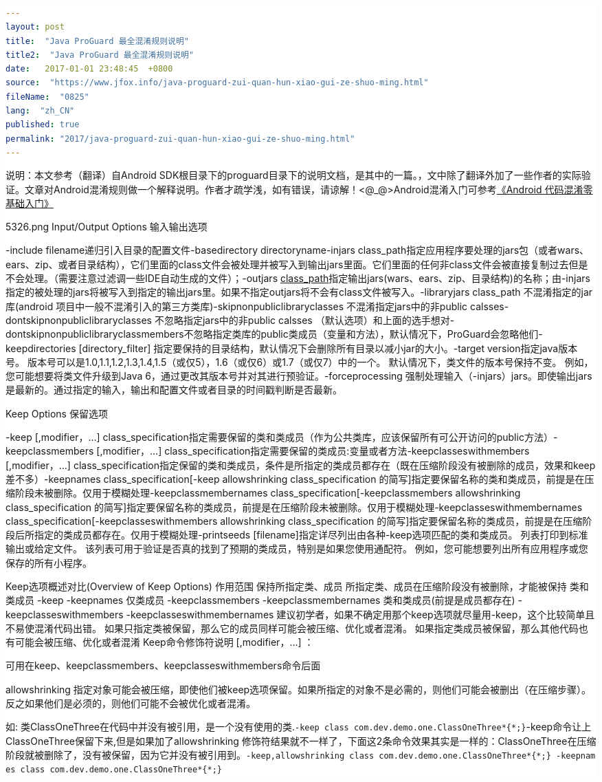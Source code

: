 ```yaml
---
layout: post
title:  "Java ProGuard 最全混淆规则说明"
title2:  "Java ProGuard 最全混淆规则说明"
date:   2017-01-01 23:48:45  +0800
source:  "https://www.jfox.info/java-proguard-zui-quan-hun-xiao-gui-ze-shuo-ming.html"
fileName:  "0825"
lang:  "zh_CN"
published: true
permalink: "2017/java-proguard-zui-quan-hun-xiao-gui-ze-shuo-ming.html"
---
```


说明：本文参考（翻译）自Android SDK根目录下的proguard目录下的说明文档，是其中的一篇。，文中除了翻译外加了一些作者的实际验证。文章对Android混淆规则做一个解释说明。作者才疏学浅，如有错误，请谅解！<@_@>Android混淆入门可参考[《Android 代码混淆零基础入门》](http://www.jianshu.com/writer#/notebooks/7436441/notes/9900573)

5326.png Input/Output Options 输入输出选项

-include filename递归引入目录的配置文件-basedirectory directoryname-injars class_path指定应用程序要处理的jars包（或者wars、ears、zip、或者目录结构），它们里面的class文件会被处理并被写入到输出jars里面。它们里面的任何非class文件会被直接复制过去但是不会处理。（需要注意过滤调一些IDE自动生成的文件）；-outjars [class_path](#'classpath')指定输出jars(wars、ears、zip、目录结构)的名称；由-injars 指定的被处理的jars将被写入到指定的输出jars里。如果不指定outjars将不会有class文件被写入。-libraryjars class_path 不混淆指定的jar库(android 项目中一般不混淆引入的第三方类库)-skipnonpubliclibraryclasses 不混淆指定jars中的非public calsses-dontskipnonpubliclibraryclasses 不忽略指定jars中的非public calsses （默认选项）和上面的选手想对-dontskipnonpubliclibraryclassmembers不忽略指定类库的public类成员（变量和方法），默认情况下，ProGuard会忽略他们-keepdirectories [directory_filter] 指定要保持的目录结构，默认情况下会删除所有目录以减小jar的大小。-target version指定java版本号。 版本号可以是1.0,1.1,1.2,1.3,1.4,1.5（或仅5），1.6（或仅6）或1.7（或仅7）中的一个。 默认情况下，类文件的版本号保持不变。 例如，您可能想要将类文件升级到Java 6，通过更改其版本号并对其进行预验证。-forceprocessing 强制处理输入（-injars）jars。即使输出jars是最新的。通过指定的输入，输出和配置文件或者目录的时间戳判断是否最新。

Keep Options 保留选项

-keep [,modifier，…] class_specification指定需要保留的类和类成员（作为公共类库，应该保留所有可公开访问的public方法）-keepclassmembers [,modifier，…] class_specification指定需要保留的类成员:变量或者方法-keepclasseswithmembers [,modifier，…] class_specification指定保留的类和类成员，条件是所指定的类成员都存在（既在压缩阶段没有被删除的成员，效果和keep差不多）-keepnames class_specification[-keep allowshrinking class_specification 的简写]指定要保留名称的类和类成员，前提是在压缩阶段未被删除。仅用于模糊处理-keepclassmembernames class_specification[-keepclassmembers allowshrinking class_specification 的简写]指定要保留名称的类成员，前提是在压缩阶段未被删除。仅用于模糊处理-keepclasseswithmembernames class_specification[-keepclasseswithmembers allowshrinking class_specification 的简写]指定要保留名称的类成员，前提是在压缩阶段后所指定的类成员都存在。仅用于模糊处理-printseeds [filename]指定详尽列出由各种-keep选项匹配的类和类成员。 列表打印到标准输出或给定文件。 该列表可用于验证是否真的找到了预期的类成员，特别是如果您使用通配符。 例如，您可能想要列出所有应用程序或您保存的所有小程序。

Keep选项概述对比(Overview of Keep Options) 作用范围 保持所指定类、成员 所指定类、成员在压缩阶段没有被删除，才能被保持 类和类成员 -keep -keepnames 仅类成员 -keepclassmembers -keepclassmembernames 类和类成员(前提是成员都存在) -keepclasseswithmembers -keepclasseswithmembernames 建议初学者，如果不确定用那个keep选项就尽量用-keep，这个比较简单且不易使混淆代码出错。 如果只指定类被保留，那么它的成员同样可能会被压缩、优化或者混淆。 如果指定类成员被保留，那么其他代码也有可能会被压缩、优化或者混淆 Keep命令修饰符说明 [,modifier，…] ：

可用在keep、keepclassmembers、keepclasseswithmembers命令后面

allowshrinking 指定对象可能会被压缩，即使他们被keep选项保留。如果所指定的对象不是必需的，则他们可能会被删出（在压缩步骤）。反之如果他们是必须的，则他们可能不会被优化或者混淆。

如: 类ClassOneThree在代码中并没有被引用，是一个没有使用的类.`-keep class com.dev.demo.one.ClassOneThree*{*;}`-keep命令让上ClassOneThree保留下来,但是如果加了allowshrinking 修饰符结果就不一样了，下面这2条命令效果其实是一样的：ClassOneThree在压缩阶段就被删除了，没有被保留，因为它并没有被引用到。`-keep,allowshrinking class com.dev.demo.one.ClassOneThree*{*;}
-keepnames class com.dev.demo.one.ClassOneThree*{*;}`
